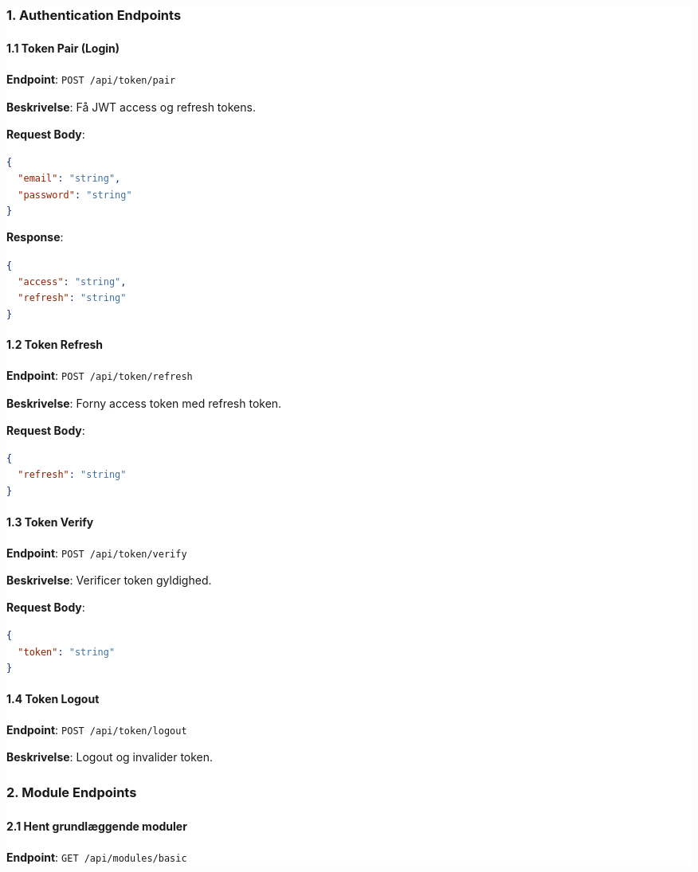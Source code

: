 ### 1. Authentication Endpoints

#### 1.1 Token Pair (Login)
**Endpoint**: `POST /api/token/pair`

**Beskrivelse**: Få JWT access og refresh tokens.

**Request Body**:
```json
{
  "email": "string",
  "password": "string"
}
```

**Response**:
```json
{
  "access": "string",
  "refresh": "string"
}
```

#### 1.2 Token Refresh
**Endpoint**: `POST /api/token/refresh`

**Beskrivelse**: Forny access token med refresh token.

**Request Body**:
```json
{
  "refresh": "string"
}
```

#### 1.3 Token Verify
**Endpoint**: `POST /api/token/verify`

**Beskrivelse**: Verificer token gyldighed.

**Request Body**:
```json
{
  "token": "string"
}
```

#### 1.4 Token Logout
**Endpoint**: `POST /api/token/logout`

**Beskrivelse**: Logout og invalider token.

### 2. Module Endpoints

#### 2.1 Hent grundlæggende moduler
**Endpoint**: `GET /api/modules/basic`
